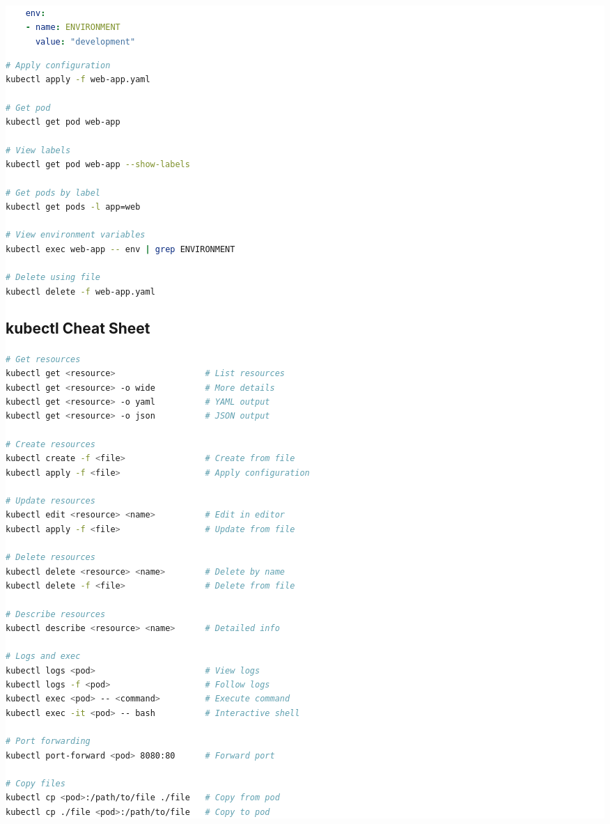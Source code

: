 ```yaml
    env:
    - name: ENVIRONMENT
      value: "development"
```

```bash
# Apply configuration
kubectl apply -f web-app.yaml

# Get pod
kubectl get pod web-app

# View labels
kubectl get pod web-app --show-labels

# Get pods by label
kubectl get pods -l app=web

# View environment variables
kubectl exec web-app -- env | grep ENVIRONMENT

# Delete using file
kubectl delete -f web-app.yaml
```

## kubectl Cheat Sheet

```bash
# Get resources
kubectl get <resource>                  # List resources
kubectl get <resource> -o wide          # More details
kubectl get <resource> -o yaml          # YAML output
kubectl get <resource> -o json          # JSON output

# Create resources
kubectl create -f <file>                # Create from file
kubectl apply -f <file>                 # Apply configuration

# Update resources
kubectl edit <resource> <name>          # Edit in editor
kubectl apply -f <file>                 # Update from file

# Delete resources
kubectl delete <resource> <name>        # Delete by name
kubectl delete -f <file>                # Delete from file

# Describe resources
kubectl describe <resource> <name>      # Detailed info

# Logs and exec
kubectl logs <pod>                      # View logs
kubectl logs -f <pod>                   # Follow logs
kubectl exec <pod> -- <command>         # Execute command
kubectl exec -it <pod> -- bash          # Interactive shell

# Port forwarding
kubectl port-forward <pod> 8080:80      # Forward port

# Copy files
kubectl cp <pod>:/path/to/file ./file   # Copy from pod
kubectl cp ./file <pod>:/path/to/file   # Copy to pod
```
